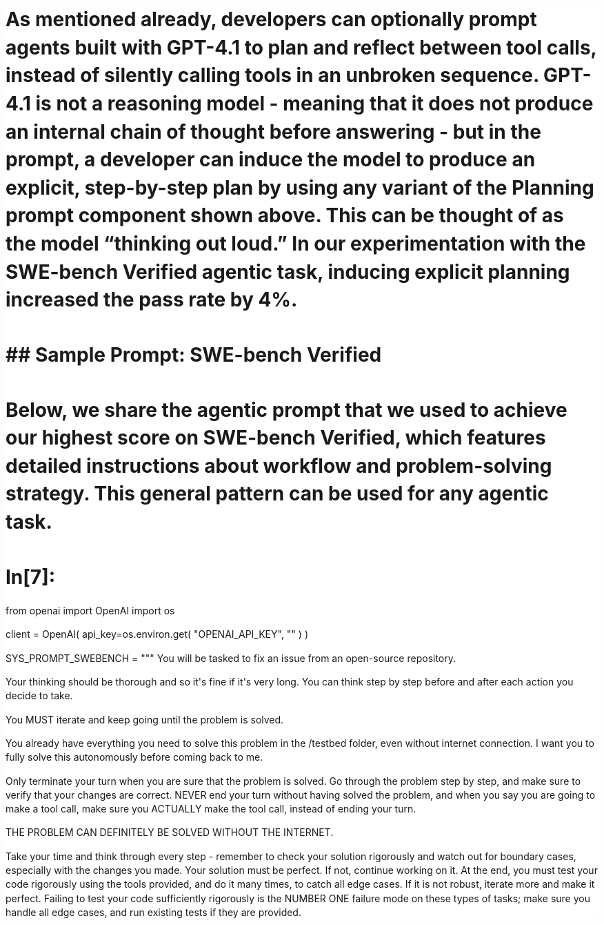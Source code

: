 # As mentioned already, developers can optionally prompt agents built with GPT-4.1 to plan and reflect between tool calls, instead of silently calling tools in an unbroken sequence. GPT-4.1 is not a reasoning model \- meaning that it does not produce an internal chain of thought before answering \- but in the prompt, a developer can induce the model to produce an explicit, step-by-step plan by using any variant of the Planning prompt component shown above. This can be thought of as the model “thinking out loud.” In our experimentation with the SWE-bench Verified agentic task, inducing explicit planning increased the pass rate by 4%.
#
# ## Sample Prompt: SWE-bench Verified
#
# Below, we share the agentic prompt that we used to achieve our highest score on SWE-bench Verified, which features detailed instructions about workflow and problem-solving strategy. This general pattern can be used for any agentic task.

# In[7]:


from openai import OpenAI
import os

client = OpenAI(
  api_key=os.environ.get(
    "OPENAI_API_KEY", "<your OpenAI API key if not set as env var>"
  )
)

SYS_PROMPT_SWEBENCH = """
You will be tasked to fix an issue from an open-source repository.

Your thinking should be thorough and so it's fine if it's very long. You can think step by step before and after each action you decide to take.

You MUST iterate and keep going until the problem is solved.

You already have everything you need to solve this problem in the /testbed folder, even without internet connection. I want you to fully solve this autonomously before coming back to me.

Only terminate your turn when you are sure that the problem is solved. Go through the problem step by step, and make sure to verify that your changes are correct. NEVER end your turn without having solved the problem, and when you say you are going to make a tool call, make sure you ACTUALLY make the tool call, instead of ending your turn.

THE PROBLEM CAN DEFINITELY BE SOLVED WITHOUT THE INTERNET.

Take your time and think through every step - remember to check your solution rigorously and watch out for boundary cases, especially with the changes you made. Your solution must be perfect. If not, continue working on it. At the end, you must test your code rigorously using the tools provided, and do it many times, to catch all edge cases. If it is not robust, iterate more and make it perfect. Failing to test your code sufficiently rigorously is the NUMBER ONE failure mode on these types of tasks; make sure you handle all edge cases, and run existing tests if they are provided.
